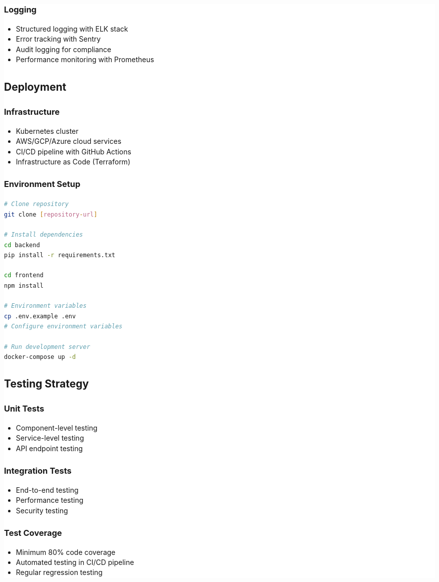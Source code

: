 ### Logging
- Structured logging with ELK stack
- Error tracking with Sentry
- Audit logging for compliance
- Performance monitoring with Prometheus

## Deployment

### Infrastructure
- Kubernetes cluster
- AWS/GCP/Azure cloud services
- CI/CD pipeline with GitHub Actions
- Infrastructure as Code (Terraform)

### Environment Setup
```bash
# Clone repository
git clone [repository-url]

# Install dependencies
cd backend
pip install -r requirements.txt

cd frontend
npm install

# Environment variables
cp .env.example .env
# Configure environment variables

# Run development server
docker-compose up -d
```

## Testing Strategy

### Unit Tests
- Component-level testing
- Service-level testing
- API endpoint testing

### Integration Tests
- End-to-end testing
- Performance testing
- Security testing

### Test Coverage
- Minimum 80% code coverage
- Automated testing in CI/CD pipeline
- Regular regression testing
